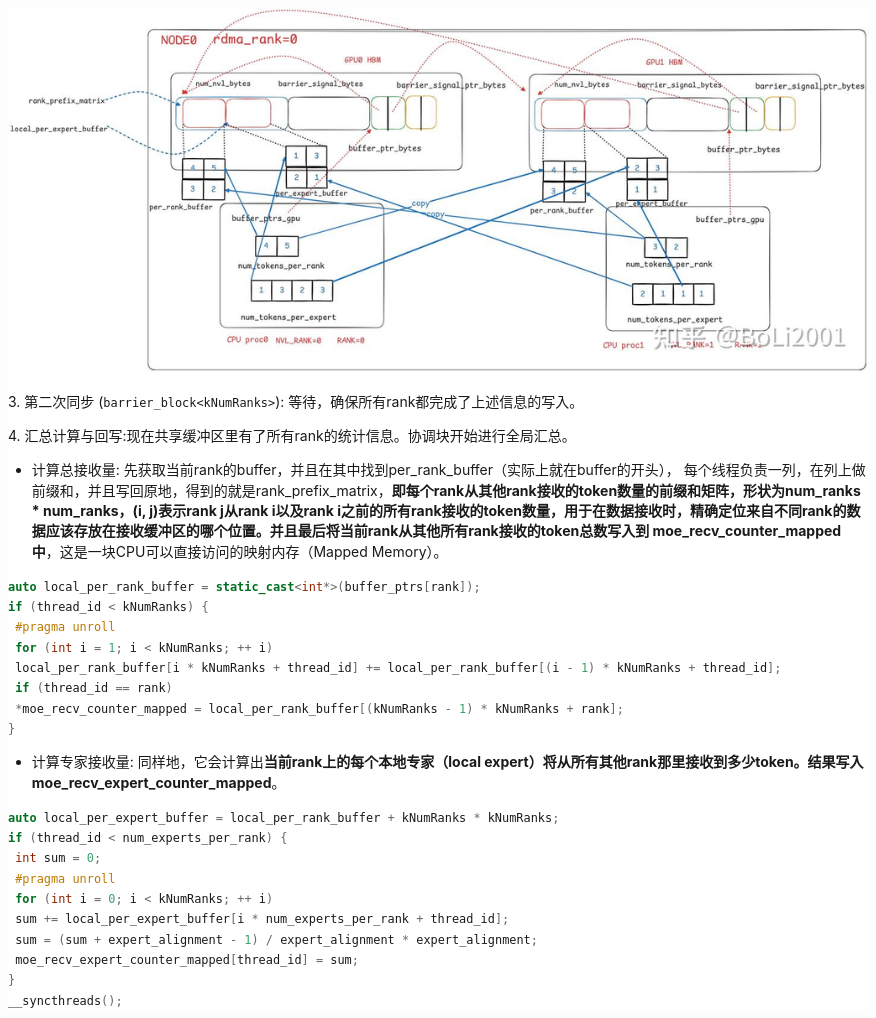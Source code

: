 ![](images/v2-9dc2176daf76a4207212ab9341826d4b_1440w_38a464db3282.jpg)

3\. 第二次同步 (`barrier_block<kNumRanks>`): 等待，确保所有rank都完成了上述信息的写入。

4\. 汇总计算与回写:现在共享缓冲区里有了所有rank的统计信息。协调块开始进行全局汇总。

-   计算总接收量: 先获取当前rank的buffer，并且在其中找到per\_rank\_buffer（实际上就在buffer的开头）， 每个线程负责一列，在列上做前缀和，并且写回原地，得到的就是rank\_prefix\_matrix，**即每个rank从其他rank接收的token数量的前缀和矩阵，形状为num\_ranks \* num\_ranks，(i, j)表示rank j从rank i以及rank i之前的所有rank接收的token数量，用于在数据接收时，精确定位来自不同rank的数据应该存放在接收缓冲区的哪个位置。**并且最后**将当前rank从其他所有rank接收的token总数写入到 moe\_recv\_counter\_mapped中**，这是一块CPU可以直接访问的映射内存（Mapped Memory）。

```cpp
auto local_per_rank_buffer = static_cast<int*>(buffer_ptrs[rank]);
if (thread_id < kNumRanks) {
 #pragma unroll
 for (int i = 1; i < kNumRanks; ++ i)
 local_per_rank_buffer[i * kNumRanks + thread_id] += local_per_rank_buffer[(i - 1) * kNumRanks + thread_id];
 if (thread_id == rank)
 *moe_recv_counter_mapped = local_per_rank_buffer[(kNumRanks - 1) * kNumRanks + rank];
}
```

-   计算专家接收量: 同样地，它会计算出**当前rank上的每个本地专家（local expert）将从所有其他rank那里接收到多少token。结果写入 moe\_recv\_expert\_counter\_mapped**。

```cpp
auto local_per_expert_buffer = local_per_rank_buffer + kNumRanks * kNumRanks;
if (thread_id < num_experts_per_rank) {
 int sum = 0;
 #pragma unroll
 for (int i = 0; i < kNumRanks; ++ i)
 sum += local_per_expert_buffer[i * num_experts_per_rank + thread_id];
 sum = (sum + expert_alignment - 1) / expert_alignment * expert_alignment;
 moe_recv_expert_counter_mapped[thread_id] = sum;
}
__syncthreads();
```
